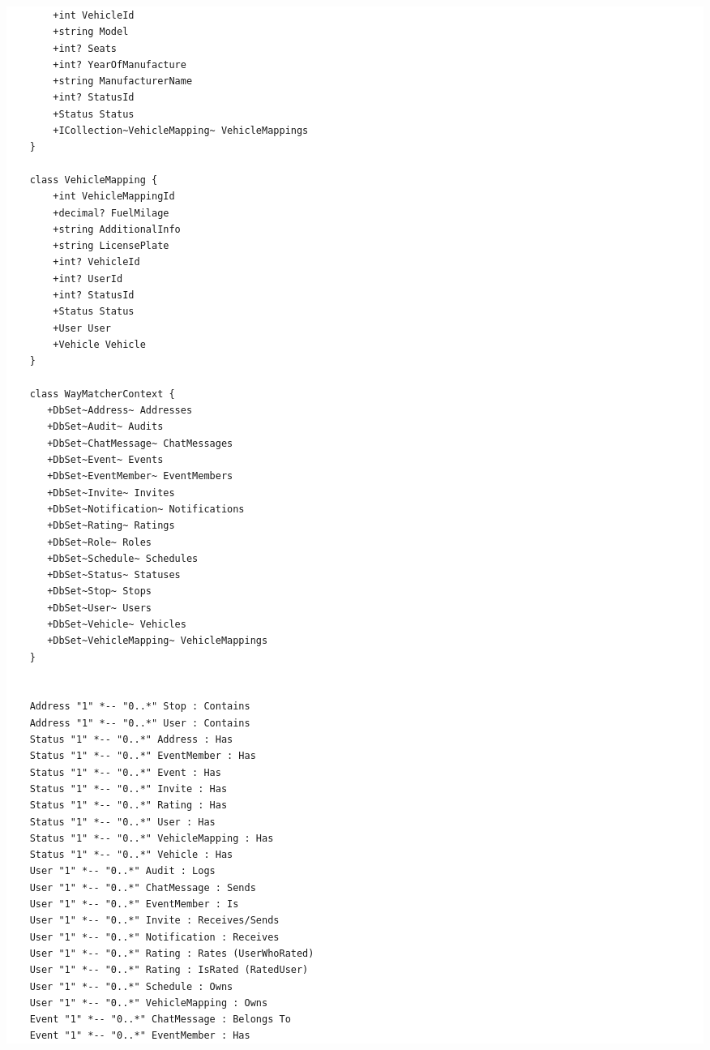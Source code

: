 ```mermaid
        +int VehicleId
        +string Model
        +int? Seats
        +int? YearOfManufacture
        +string ManufacturerName
        +int? StatusId
        +Status Status
        +ICollection~VehicleMapping~ VehicleMappings
    }

    class VehicleMapping {
        +int VehicleMappingId
        +decimal? FuelMilage
        +string AdditionalInfo
        +string LicensePlate
        +int? VehicleId
        +int? UserId
        +int? StatusId
        +Status Status
        +User User
        +Vehicle Vehicle
    }

    class WayMatcherContext {
       +DbSet~Address~ Addresses
       +DbSet~Audit~ Audits
       +DbSet~ChatMessage~ ChatMessages
       +DbSet~Event~ Events
       +DbSet~EventMember~ EventMembers
       +DbSet~Invite~ Invites
       +DbSet~Notification~ Notifications
       +DbSet~Rating~ Ratings
       +DbSet~Role~ Roles
       +DbSet~Schedule~ Schedules
       +DbSet~Status~ Statuses
       +DbSet~Stop~ Stops
       +DbSet~User~ Users
       +DbSet~Vehicle~ Vehicles
       +DbSet~VehicleMapping~ VehicleMappings
    }


    Address "1" *-- "0..*" Stop : Contains
    Address "1" *-- "0..*" User : Contains
    Status "1" *-- "0..*" Address : Has
    Status "1" *-- "0..*" EventMember : Has
    Status "1" *-- "0..*" Event : Has
    Status "1" *-- "0..*" Invite : Has
    Status "1" *-- "0..*" Rating : Has
    Status "1" *-- "0..*" User : Has
    Status "1" *-- "0..*" VehicleMapping : Has
    Status "1" *-- "0..*" Vehicle : Has
    User "1" *-- "0..*" Audit : Logs
    User "1" *-- "0..*" ChatMessage : Sends
    User "1" *-- "0..*" EventMember : Is
    User "1" *-- "0..*" Invite : Receives/Sends
    User "1" *-- "0..*" Notification : Receives
    User "1" *-- "0..*" Rating : Rates (UserWhoRated)
    User "1" *-- "0..*" Rating : IsRated (RatedUser)
    User "1" *-- "0..*" Schedule : Owns
    User "1" *-- "0..*" VehicleMapping : Owns
    Event "1" *-- "0..*" ChatMessage : Belongs To
    Event "1" *-- "0..*" EventMember : Has
```
